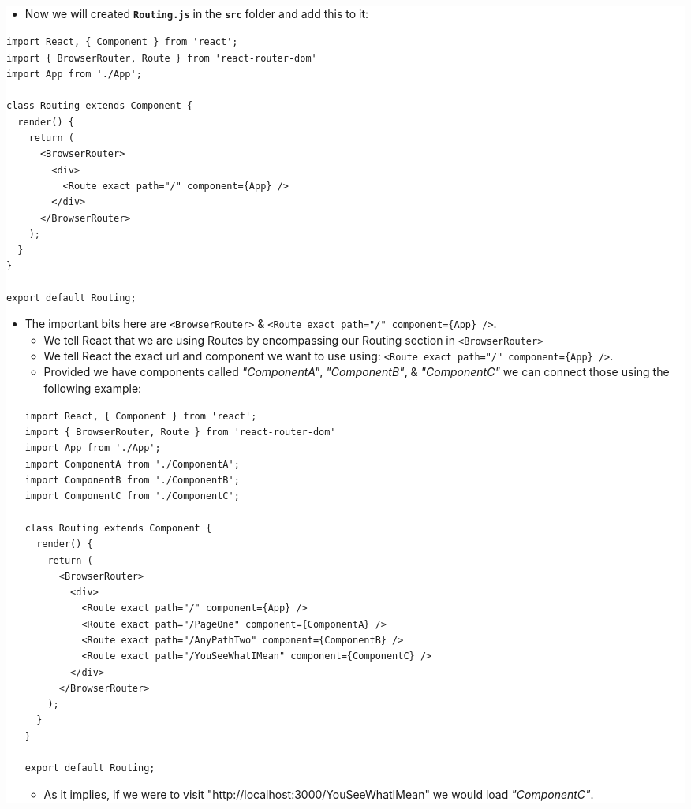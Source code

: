  * Now we will created **`Routing.js`** in the **`src`** folder and add this to it:
  ~~~
  import React, { Component } from 'react';
  import { BrowserRouter, Route } from 'react-router-dom'
  import App from './App';

  class Routing extends Component {
    render() {
      return (
        <BrowserRouter>
          <div>
            <Route exact path="/" component={App} />
          </div>
        </BrowserRouter>
      );
    }
  }

  export default Routing;
  ~~~
  * The important bits here are `<BrowserRouter>` & `<Route exact path="/" component={App} />`.
    * We tell React that we are using Routes by encompassing our Routing section in `<BrowserRouter>`
    * We tell React the exact url and component we want to use using: `<Route exact path="/" component={App} />`.
    * Provided we have components called *"ComponentA"*, *"ComponentB"*, & *"ComponentC"* we can connect those using the following example:
    ~~~
    import React, { Component } from 'react';
    import { BrowserRouter, Route } from 'react-router-dom'
    import App from './App';
    import ComponentA from './ComponentA';
    import ComponentB from './ComponentB';
    import ComponentC from './ComponentC';

    class Routing extends Component {
      render() {
        return (
          <BrowserRouter>
            <div>
              <Route exact path="/" component={App} />
              <Route exact path="/PageOne" component={ComponentA} />
              <Route exact path="/AnyPathTwo" component={ComponentB} />
              <Route exact path="/YouSeeWhatIMean" component={ComponentC} />
            </div>
          </BrowserRouter>
        );
      }
    }

    export default Routing;
    ~~~
    * As it implies, if we were to visit "http://localhost:3000/YouSeeWhatIMean" we would load *"ComponentC"*.
